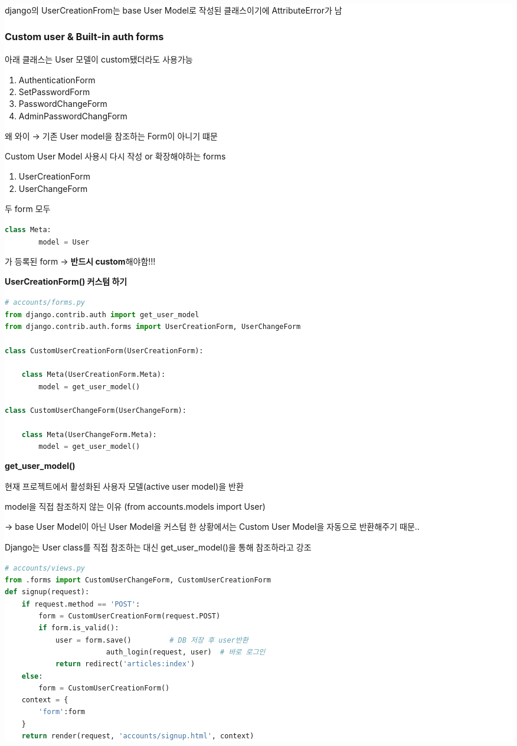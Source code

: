 django의 UserCreationFrom는 base User Model로 작성된 클래스이기에 AttributeError가 남

### Custom user & Built-in auth forms

아래 클래스는 User 모델이 custom됐더라도 사용가능

1. AuthenticationForm
2. SetPasswordForm
3. PasswordChangeForm
4. AdminPasswordChangForm

왜 와이 → 기존 User model을 참조하는 Form이 아니기 떄문

Custom User Model 사용시 다시 작성 or 확장해야하는 forms

1. UserCreationForm
2. UserChangeForm

두 form 모두

```python
class Meta:
		model = User
```

가 등록된 form → **반드시 custom**해야함!!!

**UserCreationForm() 커스텀 하기**

```python
# accounts/forms.py
from django.contrib.auth import get_user_model
from django.contrib.auth.forms import UserCreationForm, UserChangeForm

class CustomUserCreationForm(UserCreationForm):

    class Meta(UserCreationForm.Meta):
        model = get_user_model()

class CustomUserChangeForm(UserChangeForm):

    class Meta(UserChangeForm.Meta):
        model = get_user_model()
```

**get_user_model()**

현재 프로젝트에서 활성화된 사용자 모델(active user model)을 반환

model을 직접 참조하지 않는 이유 (from accounts.models import User)

→ base User Model이 아닌 User Model을 커스텀 한 상황에서는 Custom User Model을 자동으로 반환해주기 때문..

Django는 User class를 직접 참조하는 대신 get_user_model()을 통해 참조하라고 강조

```python
# accounts/views.py
from .forms import CustomUserChangeForm, CustomUserCreationForm
def signup(request):
    if request.method == 'POST':
        form = CustomUserCreationForm(request.POST)
        if form.is_valid():
            user = form.save()         # DB 저장 후 user반환
						auth_login(request, user)  # 바로 로그인
            return redirect('articles:index')
    else:
        form = CustomUserCreationForm()
    context = {
        'form':form
    }
    return render(request, 'accounts/signup.html', context)
```